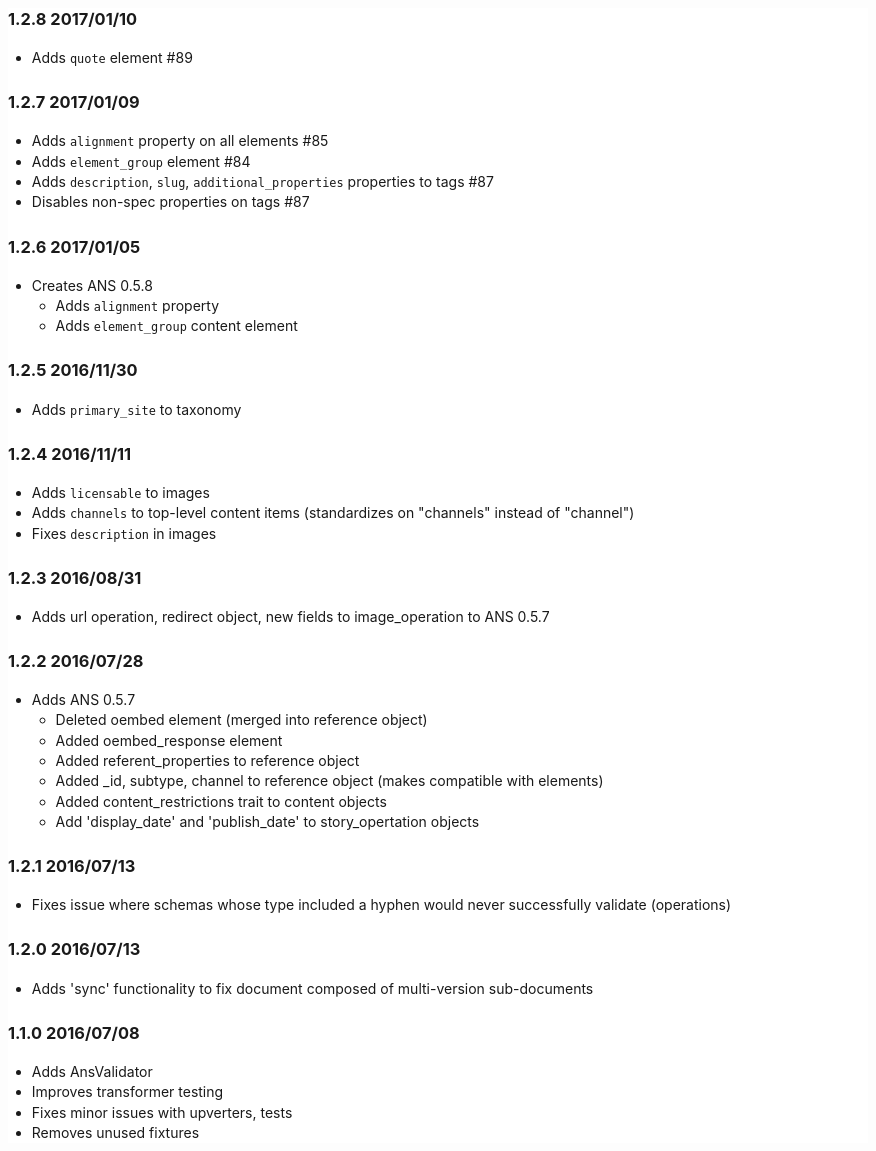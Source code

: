 ### 1.2.8 2017/01/10 ###

* Adds `quote` element #89

### 1.2.7 2017/01/09 ###

* Adds `alignment` property on all elements #85
* Adds `element_group` element #84
* Adds `description`, `slug`, `additional_properties` properties to tags #87
* Disables non-spec properties on tags #87

### 1.2.6 2017/01/05 ###

* Creates ANS 0.5.8
  * Adds `alignment` property
  * Adds `element_group` content element

### 1.2.5 2016/11/30 ###

* Adds `primary_site` to taxonomy

### 1.2.4 2016/11/11 ###

* Adds `licensable` to images
* Adds `channels` to top-level content items (standardizes on "channels" instead of "channel")
* Fixes `description` in images

### 1.2.3 2016/08/31 ###

* Adds url operation, redirect object, new fields to image_operation to ANS 0.5.7

### 1.2.2 2016/07/28 ###

* Adds ANS 0.5.7
  - Deleted oembed element (merged into reference object)
  - Added oembed_response element
  - Added referent_properties to reference object
  - Added _id, subtype, channel to reference object (makes compatible with elements)
  - Added content_restrictions trait to content objects
  - Add 'display_date' and 'publish_date' to story_opertation objects

### 1.2.1 2016/07/13 ###

* Fixes issue where schemas whose type included a hyphen would never successfully validate (operations)

### 1.2.0 2016/07/13 ###

* Adds 'sync' functionality to fix document composed of multi-version sub-documents

### 1.1.0 2016/07/08 ###

* Adds AnsValidator
* Improves transformer testing
* Fixes minor issues with upverters, tests
* Removes unused fixtures
